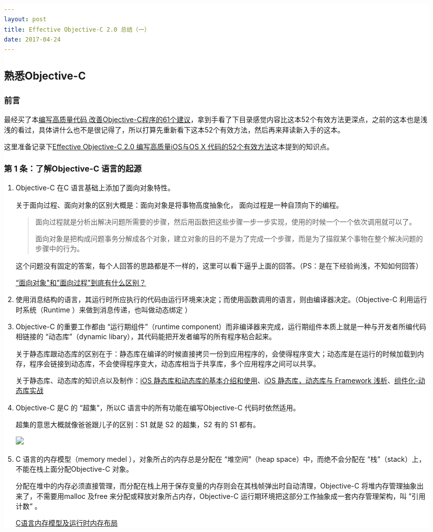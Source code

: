 ```yaml
---
layout: post
title: Effective Objective-C 2.0 总结（一）
date: 2017-04-24
---
```


## 熟悉Objective-C

### 前言

最经买了本[编写高质量代码 改善Objective-C程序的61个建议](http://item.jd.com/11779514.html)，拿到手看了下目录感觉内容比这本52个有效方法更深点，之前的这本也是浅浅的看过，具体讲什么也不是很记得了，所以打算先重新看下这本52个有效方法，然后再来拜读新入手的这本。

这里准备记录下[Effective Objective-C 2.0 编写高质量iOS与OS X 代码的52个有效方法](http://item.jd.com/11402853.html)这本提到的知识点。

### 第 1 条：了解Objective-C 语言的起源

1. Objective-C 在C 语言基础上添加了面向对象特性。

   关于面向过程、面向对象的区别大概是：面向对象是将事物高度抽象化， 面向过程是一种自顶向下的编程。

   > 面向过程就是分析出解决问题所需要的步骤，然后用函数把这些步骤一步一步实现，使用的时候一个一个依次调用就可以了。 
   >
   > 面向对象是把构成问题事务分解成各个对象，建立对象的目的不是为了完成一个步骤，而是为了描叙某个事物在整个解决问题的步骤中的行为。 

   这个问题没有固定的答案，每个人回答的思路都是不一样的，这里可以看下逼乎上面的回答。（PS：是在下经验尚浅，不知如何回答）

   [“面向对象"和"面向过程"到底有什么区别？](https://www.zhihu.com/question/27468564?sort=created)

2. 使用消息结构的语言，其运行时所应执行的代码由运行环境来决定；而使用函数调用的语言，则由编译器决定。（Objective-C 利用运行时系统（Runtime ）来做到消息传递，也叫做动态绑定 ）

3. Objective-C 的重要工作都由 “运行期组件”（runtime component）而非编译器来完成，运行期组件本质上就是一种与开发者所编代码相链接的 “动态库”（dynamic libary），其代码能把开发者编写的所有程序粘合起来。

   关于静态库跟动态库的区别在于：静态库在编译的时候直接拷贝一份到应用程序的，会使得程序变大；动态库是在运行的时候加载到内存，程序会链接到动态库，不会使得程序变大，动态库相当于共享库，多个应用程序之间可以共享。

   关于静态库、动态库的知识点以及制作：[iOS 静态库和动态库的基本介绍和使用](http://blog.csdn.net/liangliang2727/article/details/52941394)、[iOS 静态库，动态库与 Framework 浅析](http://www.cnblogs.com/Jenaral/p/5530383.html)、[组件化-动态库实战](https://www.valiantcat.cn/index.php/2017/04/24/45.html)

4. Objective-C 是C 的 “超集”，所以C 语言中的所有功能在编写Objective-C 代码时依然适用。

   超集的意思大概就像爸爸跟儿子的区别：S1 就是 S2 的超集，S2 有的 S1 都有。

   ![](http://7xnp79.com1.z0.glb.clouddn.com/64380cd7912397dd663433635f82b2b7d0a2870c.png)

5. C 语言的内存模型（memory medel ），对象所占的内存总是分配在 “堆空间”（heap space）中，而绝不会分配在 “栈”（stack）上，不能在栈上面分配Objective-C 对象。

   分配在堆中的内存必须直接管理，而分配在栈上用于保存变量的内存则会在其栈帧弹出时自动清理，Objective-C 将堆内存管理抽象出来了，不需要用malloc 及free 来分配或释放对象所占内存，Objective-C 运行期环境把这部分工作抽象成一套内存管理架构，叫 ”引用计数“ 。

   [C语言内存模型及运行时内存布局](http://blog.csdn.net/anyaas/article/details/17099377)
